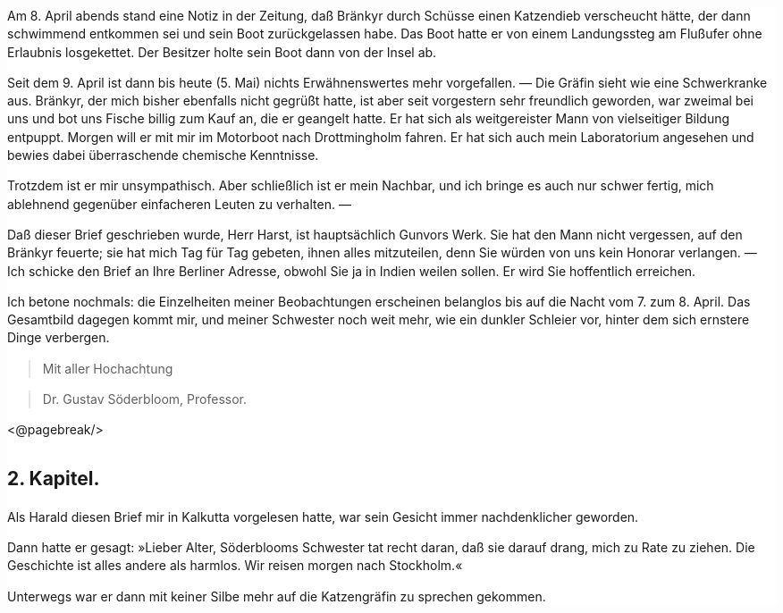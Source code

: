 Am 8. April abends stand eine Notiz in der Zeitung,
daß Bränkyr durch Schüsse einen Katzendieb verscheucht
hätte, der dann schwimmend entkommen sei und sein Boot
zurückgelassen habe. Das Boot hatte er von einem Landungssteg
am Flußufer ohne Erlaubnis losgekettet. Der
Besitzer holte sein Boot dann von der Insel ab.

Seit dem 9. April ist dann bis heute (5. Mai) nichts
Erwähnenswertes mehr vorgefallen. — Die Gräfin sieht
wie eine Schwerkranke aus. Bränkyr, der mich bisher
ebenfalls nicht gegrüßt hatte, ist aber seit vorgestern sehr
freundlich geworden, war zweimal bei uns und bot uns
Fische billig zum Kauf an, die er geangelt hatte. Er hat
sich als weitgereister Mann von vielseitiger Bildung entpuppt.
Morgen will er mit mir im Motorboot nach Drottmingholm
fahren. Er hat sich auch mein Laboratorium
angesehen und bewies dabei überraschende chemische Kenntnisse.

Trotzdem ist er mir unsympathisch. Aber schließlich
ist er mein Nachbar, und ich bringe es auch nur schwer
fertig, mich ablehnend gegenüber einfacheren Leuten zu
verhalten. —

Daß dieser Brief geschrieben wurde, Herr Harst, ist
hauptsächlich Gunvors Werk. Sie hat den Mann nicht
vergessen, auf den Bränkyr feuerte; sie hat mich Tag für
Tag gebeten, ihnen alles mitzuteilen, denn Sie würden
von uns kein Honorar verlangen. — Ich schicke den Brief
an Ihre Berliner Adresse, obwohl Sie ja in Indien weilen
sollen. Er wird Sie hoffentlich erreichen.

Ich betone nochmals: die Einzelheiten meiner Beobachtungen
erscheinen belanglos bis auf die Nacht vom
7\. zum 8. April. Das Gesamtbild dagegen kommt mir,
und meiner Schwester noch weit mehr, wie ein dunkler
Schleier vor, hinter dem sich ernstere Dinge verbergen.

> Mit aller Hochachtung

> Dr. Gustav Söderbloom, Professor.

<@pagebreak/>

<h2>2. Kapitel.</h2>

Als Harald diesen Brief mir in Kalkutta vorgelesen
hatte, war sein Gesicht immer nachdenklicher geworden.

Dann hatte er gesagt: »Lieber Alter, Söderblooms
Schwester tat recht daran, daß sie darauf drang, mich zu
Rate zu ziehen. Die Geschichte ist alles andere als harmlos.
Wir reisen morgen nach Stockholm.«

Unterwegs war er dann mit keiner Silbe mehr auf
die Katzengräfin zu sprechen gekommen.
